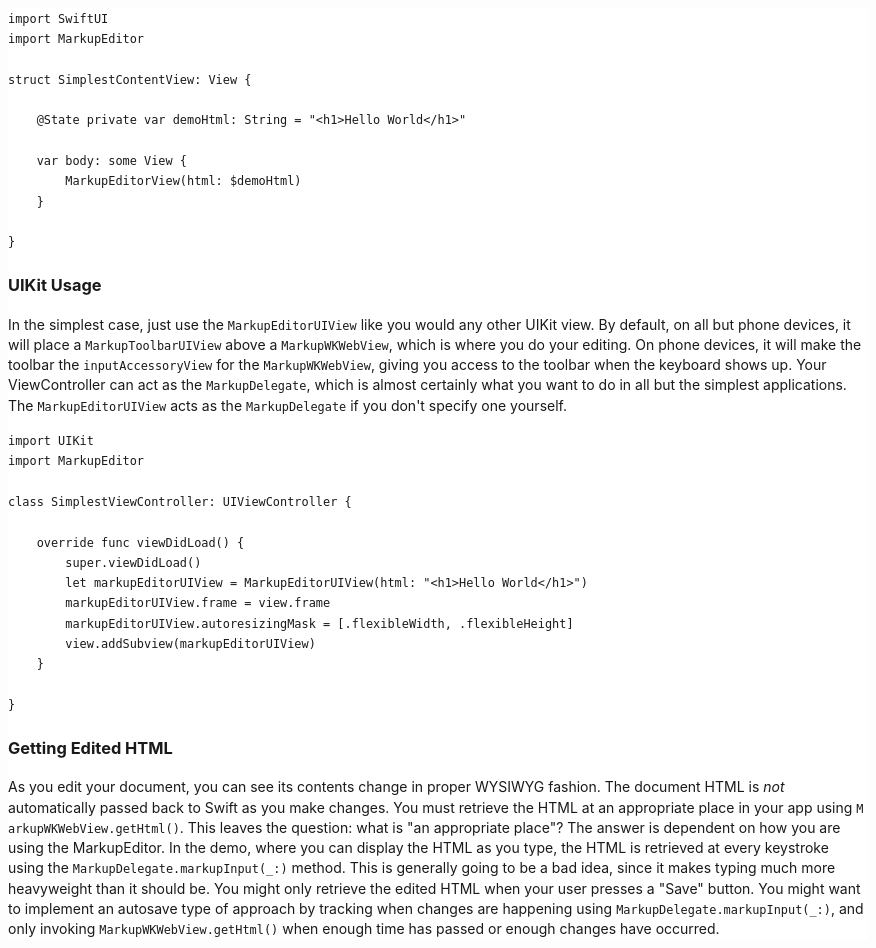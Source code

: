 ```
import SwiftUI
import MarkupEditor

struct SimplestContentView: View {
    
    @State private var demoHtml: String = "<h1>Hello World</h1>"
    
    var body: some View {
        MarkupEditorView(html: $demoHtml)
    }
    
}
```

### UIKit Usage

In the simplest case, just use the `MarkupEditorUIView` like you would any other UIKit view. By default, on all but phone devices, it will place a `MarkupToolbarUIView` above a `MarkupWKWebView`, which is where you do your editing. On phone devices, it will make the toolbar the `inputAccessoryView` for the `MarkupWKWebView`, giving you access to the toolbar when the keyboard shows up. Your ViewController can act as the `MarkupDelegate`, which is almost certainly what you want to do in all but the simplest applications.  The `MarkupEditorUIView` acts as the `MarkupDelegate` if you don't specify one yourself.

```
import UIKit
import MarkupEditor

class SimplestViewController: UIViewController {
    
    override func viewDidLoad() {
        super.viewDidLoad()
        let markupEditorUIView = MarkupEditorUIView(html: "<h1>Hello World</h1>")
        markupEditorUIView.frame = view.frame
        markupEditorUIView.autoresizingMask = [.flexibleWidth, .flexibleHeight]
        view.addSubview(markupEditorUIView)
    }
    
}
```

### Getting Edited HTML

As you edit your document, you can see its contents change in proper WYSIWYG fashion. The document HTML is *not* automatically passed back to Swift as you make changes. You must retrieve the HTML at an appropriate place in your app using `MarkupWKWebView.getHtml()`. This leaves the question: what is "an appropriate place"? The answer is dependent on how you are using the MarkupEditor. In the demo, where you can display the HTML as you type, the HTML is retrieved at every keystroke using the `MarkupDelegate.markupInput(_:)` method. This is generally going to be a bad idea, since it makes typing much more heavyweight than it should be. You might only retrieve the edited HTML when your user presses a "Save" button. You might want to implement an autosave type of approach by tracking when changes are happening using `MarkupDelegate.markupInput(_:)`, and only invoking `MarkupWKWebView.getHtml()` when enough time has passed or enough changes have occurred.
